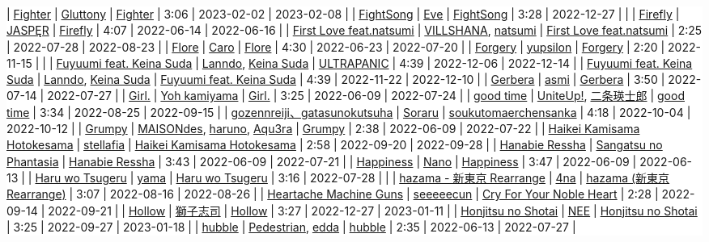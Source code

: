 | [Fighter](https://open.spotify.com/track/1srvh4CsWfbCSw4wSPiAC9) | [Gluttony](https://open.spotify.com/artist/217EA5UpsorEzs2VRPvHKZ) | [Fighter](https://open.spotify.com/album/3oNZjiOyaKyZpkuw7fCIMm) | 3:06 | 2023-02-02 | 2023-02-08 |
| [FightSong](https://open.spotify.com/track/37vujUbX37xoBmwoddMYck) | [Eve](https://open.spotify.com/artist/58oPVy7oihAEXE0Ott6JOf) | [FightSong](https://open.spotify.com/album/6rpUs50OKVNUGDDusbHvET) | 3:28 | 2022-12-27 |  |
| [Firefly](https://open.spotify.com/track/1YnDM2bsUMKTpwAC5clsah) | [JASPĘR](https://open.spotify.com/artist/1pyg2ihnuRiqlkOxzRTXz7) | [Firefly](https://open.spotify.com/album/3usWJmifw7dwcbMyfV5af3) | 4:07 | 2022-06-14 | 2022-06-16 |
| [First Love feat.natsumi](https://open.spotify.com/track/0UP2LfMahz2upMadwoqGfu) | [VILLSHANA](https://open.spotify.com/artist/57weAzpeaELcDcAuqngdDo), [natsumi](https://open.spotify.com/artist/7GBDKoYYinEfOirEzLlHPK) | [First Love feat.natsumi](https://open.spotify.com/album/2agcpsXOnEyGDkRgqPEAHo) | 2:25 | 2022-07-28 | 2022-08-23 |
| [Flore](https://open.spotify.com/track/0pq466YrVQcHoMI5NEP7ry) | [Caro](https://open.spotify.com/artist/4A2gPMTP4JlLW4BhA4BeTr) | [Flore](https://open.spotify.com/album/1MjwCvVYqvRPBRI7dOoN7v) | 4:30 | 2022-06-23 | 2022-07-20 |
| [Forgery](https://open.spotify.com/track/2itKPrLbBTKW3g1lcxTfk4) | [yupsilon](https://open.spotify.com/artist/3Cl6y3KYs5OJnu7GHZJMY3) | [Forgery](https://open.spotify.com/album/6cAXnb3Ni8r1eX89OwMC2v) | 2:20 | 2022-11-15 |  |
| [Fuyuumi feat\. Keina Suda](https://open.spotify.com/track/6UhJvLFqPF8jG29jsK7AYe) | [Lanndo](https://open.spotify.com/artist/1UQu3kQBRro86Vj6naqhQk), [Keina Suda](https://open.spotify.com/artist/5AXd3qJ9SVN09wVWGfFH0K) | [ULTRAPANIC](https://open.spotify.com/album/6AZiQVTRwnR9UQmUfmMIJz) | 4:39 | 2022-12-06 | 2022-12-14 |
| [Fuyuumi feat\. Keina Suda](https://open.spotify.com/track/6bppTKO2Fx1xtwPawg8hnY) | [Lanndo](https://open.spotify.com/artist/1UQu3kQBRro86Vj6naqhQk), [Keina Suda](https://open.spotify.com/artist/5AXd3qJ9SVN09wVWGfFH0K) | [Fuyuumi feat\. Keina Suda](https://open.spotify.com/album/1fTwkmx0IsEwzIXoBCDoPP) | 4:39 | 2022-11-22 | 2022-12-10 |
| [Gerbera](https://open.spotify.com/track/0WpodCrGhNjKu87WxMUkFK) | [asmi](https://open.spotify.com/artist/3UY1KK0iXeC0mpaK0ltFza) | [Gerbera](https://open.spotify.com/album/5bW6MAWuSTKFk7cuMLOETR) | 3:50 | 2022-07-14 | 2022-07-27 |
| [Girl.](https://open.spotify.com/track/2uH4sSVxfRDBhsg1YekBBm) | [Yoh kamiyama](https://open.spotify.com/artist/3sIalaTfShc1biZjHCCVkv) | [Girl.](https://open.spotify.com/album/5jR5aEVdxEXOMRf9Mp6uIK) | 3:25 | 2022-06-09 | 2022-07-24 |
| [good time](https://open.spotify.com/track/7vLR5hYebH7l7CCRoZZ21f) | [UniteUp!](https://open.spotify.com/artist/21CL9McUjHLfV1g3rJKeBo), [二条瑛士郎](https://open.spotify.com/artist/0RIr0bT6YEaqInva42lKBS) | [good time](https://open.spotify.com/album/2J7uuTCcBiIqNYF3C8Zgky) | 3:34 | 2022-08-25 | 2022-09-15 |
| [gozennreiji、gatasunokutsuha](https://open.spotify.com/track/2O3MN7anJ1TeBOTztMJ2mV) | [Soraru](https://open.spotify.com/artist/2hRrM4EVq5bjYRHQvX7goz) | [soukutomaerchensanka](https://open.spotify.com/album/4uXZxB5lmd7cTTaECdLZ3l) | 4:18 | 2022-10-04 | 2022-10-12 |
| [Grumpy](https://open.spotify.com/track/0PdzZmwowBtH83VnVP2Q3C) | [MAISONdes](https://open.spotify.com/artist/7LTiBdByoaUd329wCpmMcM), [haruno](https://open.spotify.com/artist/0e38gC4yKt5f26icSfhP5u), [Aqu3ra](https://open.spotify.com/artist/1FE8CKbcNBC5a9NsvJ4Nif) | [Grumpy](https://open.spotify.com/album/3Ro8wDSqxyxEOluacB5ZyG) | 2:38 | 2022-06-09 | 2022-07-22 |
| [Haikei Kamisama Hotokesama](https://open.spotify.com/track/6RTveHUksJwYeVJTwgteeh) | [stellafia](https://open.spotify.com/artist/4SiWD9hBt7DwgaxAfdbIZi) | [Haikei Kamisama Hotokesama](https://open.spotify.com/album/4yg3Bc5M9zHqzTBkYeEQWy) | 2:58 | 2022-09-20 | 2022-09-28 |
| [Hanabie Ressha](https://open.spotify.com/track/5uYMEDfnSCe3wQXaiZTyVC) | [Sangatsu no Phantasia](https://open.spotify.com/artist/5WmX340gDNLIAyUcg4MzWN) | [Hanabie Ressha](https://open.spotify.com/album/3w7T4FyK8MOgQRoXlKDBep) | 3:43 | 2022-06-09 | 2022-07-21 |
| [Happiness](https://open.spotify.com/track/1eoLE3pztHTV9UL5muESxw) | [Nano](https://open.spotify.com/artist/0mxcC38vLiMEP8g4MVNhO4) | [Happiness](https://open.spotify.com/album/3JMDEQxkO3m9utSvlcn8hl) | 3:47 | 2022-06-09 | 2022-06-13 |
| [Haru wo Tsugeru](https://open.spotify.com/track/5QseXDzPvtjdeaWNhYbm0m) | [yama](https://open.spotify.com/artist/7kOrrFIBIBc8uCu2zbxbLv) | [Haru wo Tsugeru](https://open.spotify.com/album/002POSVXei4zFN5FDF0YqQ) | 3:16 | 2022-07-28 |  |
| [hazama \- 新東京 Rearrange](https://open.spotify.com/track/4m4SjSDEpv7CcUvnpsjtLo) | [4na](https://open.spotify.com/artist/4oFbU35Y1ezMvUlB6B5MTF) | [hazama \(新東京 Rearrange\)](https://open.spotify.com/album/4VfhXfCeToVA9gio1L4oCh) | 3:07 | 2022-08-16 | 2022-08-26 |
| [Heartache Machine Guns](https://open.spotify.com/track/46kyed97kxAjRLy3iFfvva) | [seeeeecun](https://open.spotify.com/artist/6fUe2NjfQbI4yxIFBwYFg8) | [Cry For Your Noble Heart](https://open.spotify.com/album/2w5Ryftkg3USzsuqPY7QV5) | 2:28 | 2022-09-14 | 2022-09-21 |
| [Hollow](https://open.spotify.com/track/4GfyY2ClRNnkI2PGsEFKFY) | [獅子志司](https://open.spotify.com/artist/6WuH4EcRO2y8v6z3lVsA4v) | [Hollow](https://open.spotify.com/album/1O0CAfNoYe79Xns7QEjajv) | 3:27 | 2022-12-27 | 2023-01-11 |
| [Honjitsu no Shotai](https://open.spotify.com/track/01ZBfQ4OjFODqWfvkgKn7y) | [NEE](https://open.spotify.com/artist/1gh7KnvnbRnc1gXEPuV8KH) | [Honjitsu no Shotai](https://open.spotify.com/album/1dXMQs6RfDHv6lgAPA1yxq) | 3:25 | 2022-09-27 | 2023-01-18 |
| [hubble](https://open.spotify.com/track/5uWfOaIdE46AFbS5DEjgPo) | [Pedestrian](https://open.spotify.com/artist/6fIP2qKVhs77fnk8PqyzZg), [edda](https://open.spotify.com/artist/05fBrcz8TP0pSUMIE5fOIW) | [hubble](https://open.spotify.com/album/3AhCTrJKiuphbfVwdUZoBi) | 2:35 | 2022-06-13 | 2022-07-27 |